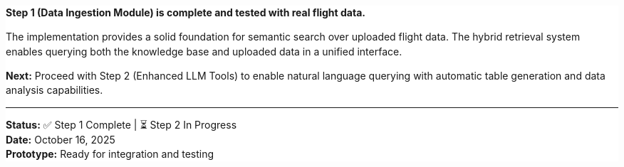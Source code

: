 **Step 1 (Data Ingestion Module) is complete and tested with real flight data.**

The implementation provides a solid foundation for semantic search over uploaded flight data. The hybrid retrieval system enables querying both the knowledge base and uploaded data in a unified interface.

**Next:** Proceed with Step 2 (Enhanced LLM Tools) to enable natural language querying with automatic table generation and data analysis capabilities.

---

**Status:** ✅ Step 1 Complete | ⏳ Step 2 In Progress  
**Date:** October 16, 2025  
**Prototype:** Ready for integration and testing
